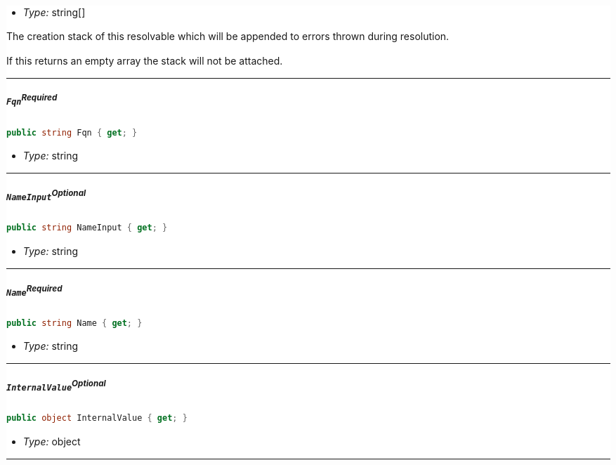 - *Type:* string[]

The creation stack of this resolvable which will be appended to errors thrown during resolution.

If this returns an empty array the stack will not be attached.

---

##### `Fqn`<sup>Required</sup> <a name="Fqn" id="@cdktf/provider-upcloud.objectStorage.ObjectStorageBucketOutputReference.property.fqn"></a>

```csharp
public string Fqn { get; }
```

- *Type:* string

---

##### `NameInput`<sup>Optional</sup> <a name="NameInput" id="@cdktf/provider-upcloud.objectStorage.ObjectStorageBucketOutputReference.property.nameInput"></a>

```csharp
public string NameInput { get; }
```

- *Type:* string

---

##### `Name`<sup>Required</sup> <a name="Name" id="@cdktf/provider-upcloud.objectStorage.ObjectStorageBucketOutputReference.property.name"></a>

```csharp
public string Name { get; }
```

- *Type:* string

---

##### `InternalValue`<sup>Optional</sup> <a name="InternalValue" id="@cdktf/provider-upcloud.objectStorage.ObjectStorageBucketOutputReference.property.internalValue"></a>

```csharp
public object InternalValue { get; }
```

- *Type:* object

---




